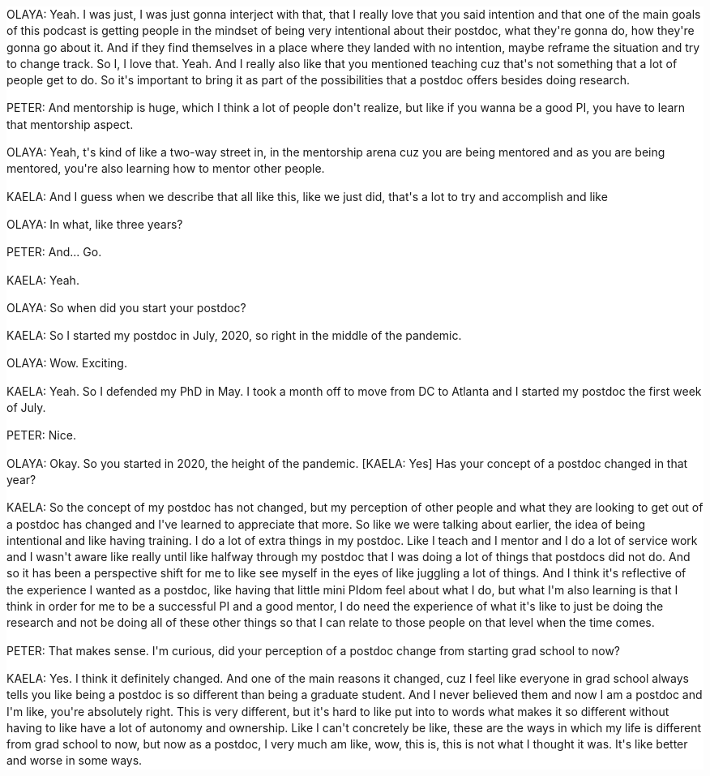 OLAYA: Yeah. I was just, I was just gonna interject with that, that I really love that you said intention and that one of the main goals of this podcast is getting people in the mindset of being very intentional about their postdoc, what they're gonna do, how they're gonna go about it. And if they find themselves in a place where they landed with no intention, maybe reframe the situation and try to change track. So I, I love that. Yeah. And I really also like that you mentioned teaching cuz that's not something that a lot of people get to do. So it's important to bring it as part of the possibilities that a postdoc offers besides doing research.

PETER: And mentorship is huge, which I think a lot of people don't realize, but like if you wanna be a good PI, you have to learn that mentorship aspect. 

OLAYA: Yeah, t's kind of like a two-way street in, in the mentorship arena cuz you are being mentored and as you are being mentored, you're also learning how to mentor other people. 

KAELA: And I guess when we describe that all like this, like we just did, that's a lot to try and accomplish and like 

OLAYA: In what, like three years?

PETER: And... Go.

KAELA: Yeah. 

OLAYA: So when did you start your postdoc? 

KAELA: So I started my postdoc in July, 2020, so right in the middle of the pandemic. 

OLAYA: Wow. Exciting. 

KAELA: Yeah. So I defended my PhD in May. I took a month off to move from DC to Atlanta and I started my postdoc the first week of July. 

PETER: Nice. 

OLAYA: Okay. So you started in 2020, the height of the pandemic. [KAELA: Yes] Has your concept of a postdoc changed in that year? 

KAELA: So the concept of my postdoc has not changed, but my perception of other people and what they are looking to get out of a postdoc has changed and I've learned to appreciate that more. So like we were talking about earlier, the idea of being intentional and like having training. I do a lot of extra things in my postdoc. Like I teach and I mentor and I do a lot of service work and I wasn't aware like really until like halfway through my postdoc that I was doing a lot of things that postdocs did not do. And so it has been a perspective shift for me to like see myself in the eyes of like juggling a lot of things. And I think it's reflective of the experience I wanted as a postdoc, like having that little mini PIdom feel about what I do, but what I'm also learning is that I think in order for me to be a successful PI and a good mentor, I do need the experience of what it's like to just be doing the research and not be doing all of these other things so that I can relate to those people on that level when the time comes. 

PETER: That makes sense. I'm curious, did your perception of a postdoc change from starting grad school to now? 

KAELA: Yes. I think it definitely changed. And one of the main reasons it changed, cuz I feel like everyone in grad school always tells you like being a postdoc is so different than being a graduate student. And I never believed them and now I am a postdoc and I'm like, you're absolutely right. This is very different, but it's hard to like put into to words what makes it so different without having to like have a lot of autonomy and ownership. Like I can't concretely be like, these are the ways in which my life is different from grad school to now, but now as a postdoc, I very much am like, wow, this is, this is not what I thought it was. It's like better and worse in some ways. 
